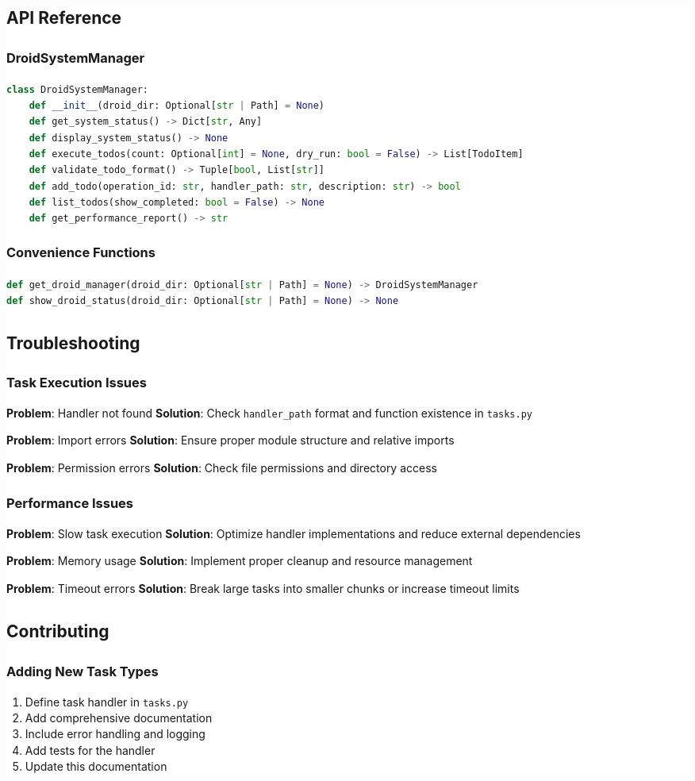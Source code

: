 ## API Reference

### DroidSystemManager

```python
class DroidSystemManager:
    def __init__(droid_dir: Optional[str | Path] = None)
    def get_system_status() -> Dict[str, Any]
    def display_system_status() -> None
    def execute_todos(count: Optional[int] = None, dry_run: bool = False) -> List[TodoItem]
    def validate_todo_format() -> Tuple[bool, List[str]]
    def add_todo(operation_id: str, handler_path: str, description: str) -> bool
    def list_todos(show_completed: bool = False) -> None
    def get_performance_report() -> str
```

### Convenience Functions

```python
def get_droid_manager(droid_dir: Optional[str | Path] = None) -> DroidSystemManager
def show_droid_status(droid_dir: Optional[str | Path] = None) -> None
```

## Troubleshooting

### Task Execution Issues

**Problem**: Handler not found
**Solution**: Check `handler_path` format and function existence in `tasks.py`

**Problem**: Import errors
**Solution**: Ensure proper module structure and relative imports

**Problem**: Permission errors
**Solution**: Check file permissions and directory access

### Performance Issues

**Problem**: Slow task execution
**Solution**: Optimize handler implementations and reduce external dependencies

**Problem**: Memory usage
**Solution**: Implement proper cleanup and resource management

**Problem**: Timeout errors
**Solution**: Break large tasks into smaller chunks or increase timeout limits

## Contributing

### Adding New Task Types

1. Define task handler in `tasks.py`
2. Add comprehensive documentation
3. Include error handling and logging
4. Add tests for the handler
5. Update this documentation
